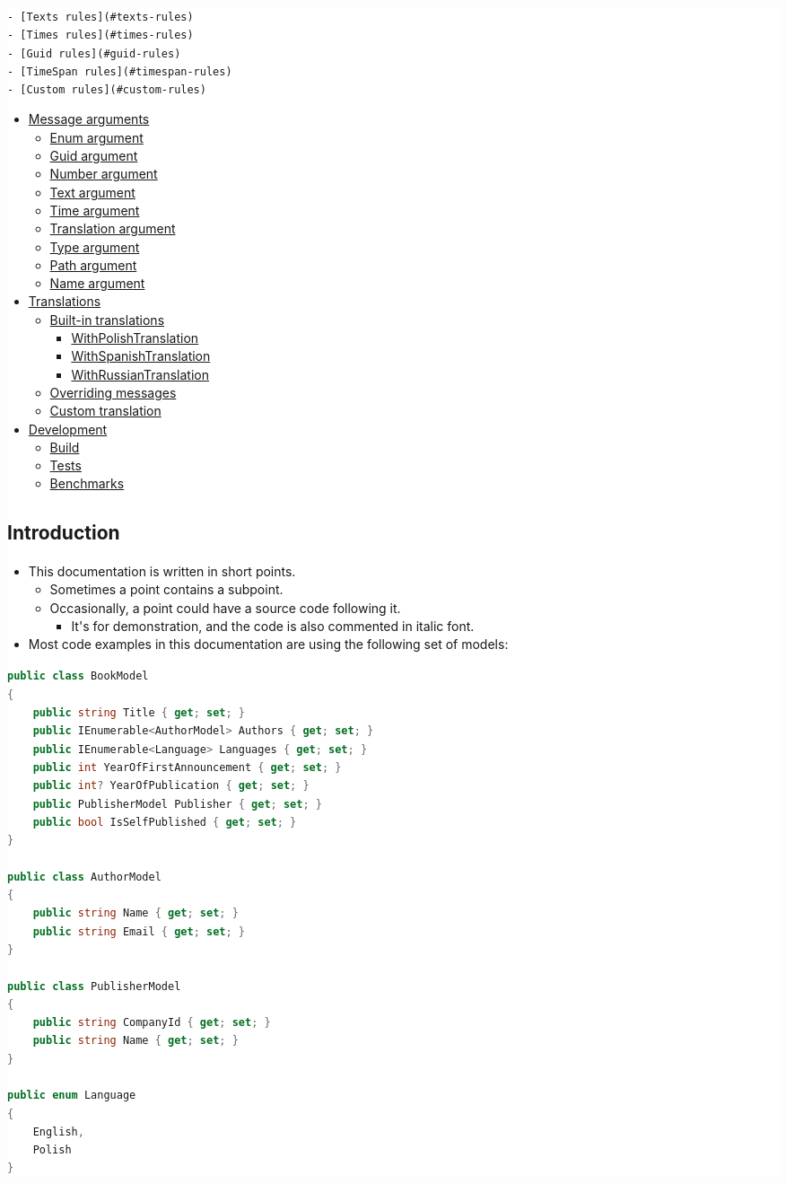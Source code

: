     - [Texts rules](#texts-rules)
    - [Times rules](#times-rules)
    - [Guid rules](#guid-rules)
    - [TimeSpan rules](#timespan-rules)
    - [Custom rules](#custom-rules)
  - [Message arguments](#message-arguments)
    - [Enum argument](#enum-argument)
    - [Guid argument](#guid-argument)
    - [Number argument](#number-argument)
    - [Text argument](#text-argument)
    - [Time argument](#time-argument)
    - [Translation argument](#translation-argument)
    - [Type argument](#type-argument)
    - [Path argument](#path-argument)
    - [Name argument](#name-argument)
  - [Translations](#translations)
    - [Built-in translations](#built-in-translations)
      - [WithPolishTranslation](#withpolishtranslation)
      - [WithSpanishTranslation](#withspanishtranslation)
      - [WithRussianTranslation](#withrussiantranslation)
    - [Overriding messages](#overriding-messages)
    - [Custom translation](#custom-translation)
  - [Development](#development)
    - [Build](#build)
    - [Tests](#tests)
    - [Benchmarks](#benchmarks)

## Introduction

- This documentation is written in short points.
  - Sometimes a point contains a subpoint.
  - Occasionally, a point could have a source code following it.
    - It's for demonstration, and the code is also commented in italic font.
- Most code examples in this documentation are using the following set of models:

``` csharp
public class BookModel
{
    public string Title { get; set; }
    public IEnumerable<AuthorModel> Authors { get; set; }
    public IEnumerable<Language> Languages { get; set; }
    public int YearOfFirstAnnouncement { get; set; }
    public int? YearOfPublication { get; set; }
    public PublisherModel Publisher { get; set; }
    public bool IsSelfPublished { get; set; }
}

public class AuthorModel
{
    public string Name { get; set; }
    public string Email { get; set; }
}

public class PublisherModel
{
    public string CompanyId { get; set; }
    public string Name { get; set; }
}

public enum Language
{
    English,
    Polish
}
```